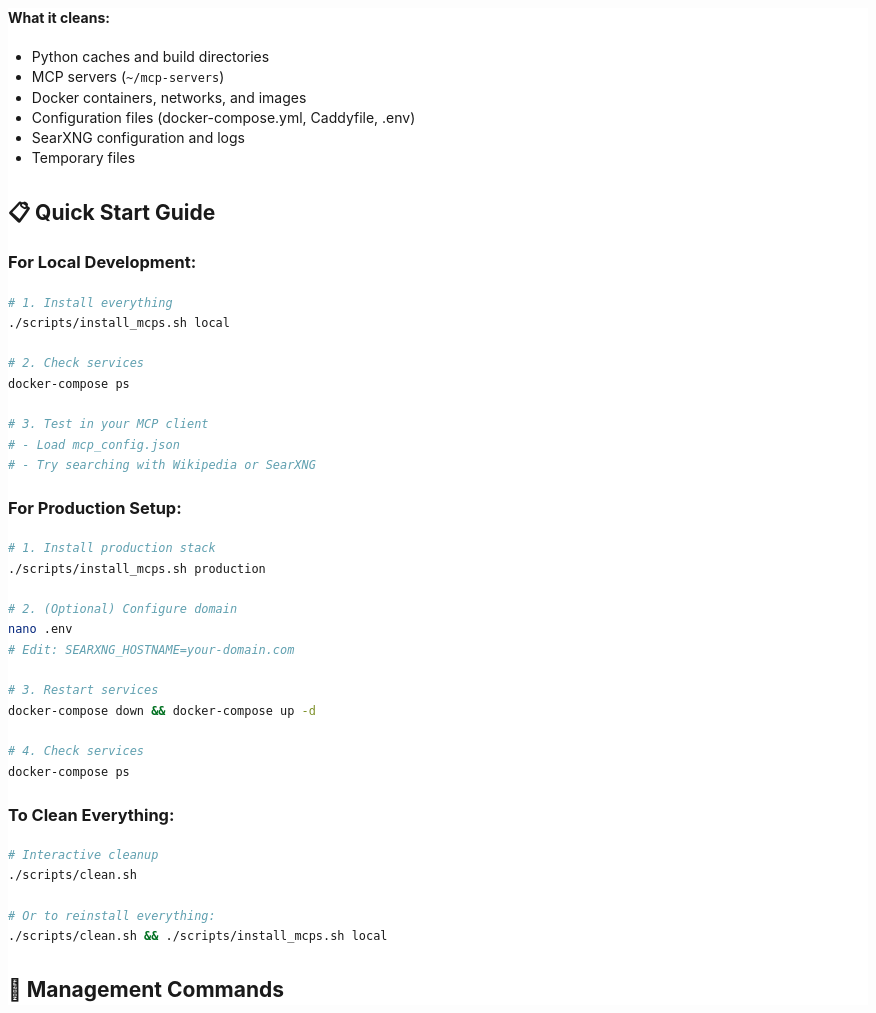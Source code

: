 #### What it cleans:
- Python caches and build directories
- MCP servers (`~/mcp-servers`)
- Docker containers, networks, and images
- Configuration files (docker-compose.yml, Caddyfile, .env)
- SearXNG configuration and logs
- Temporary files

## 📋 Quick Start Guide

### For Local Development:
```bash
# 1. Install everything
./scripts/install_mcps.sh local

# 2. Check services
docker-compose ps

# 3. Test in your MCP client
# - Load mcp_config.json
# - Try searching with Wikipedia or SearXNG
```

### For Production Setup:
```bash
# 1. Install production stack
./scripts/install_mcps.sh production

# 2. (Optional) Configure domain
nano .env
# Edit: SEARXNG_HOSTNAME=your-domain.com

# 3. Restart services
docker-compose down && docker-compose up -d

# 4. Check services
docker-compose ps
```

### To Clean Everything:
```bash
# Interactive cleanup
./scripts/clean.sh

# Or to reinstall everything:
./scripts/clean.sh && ./scripts/install_mcps.sh local
```

## 🔧 Management Commands

